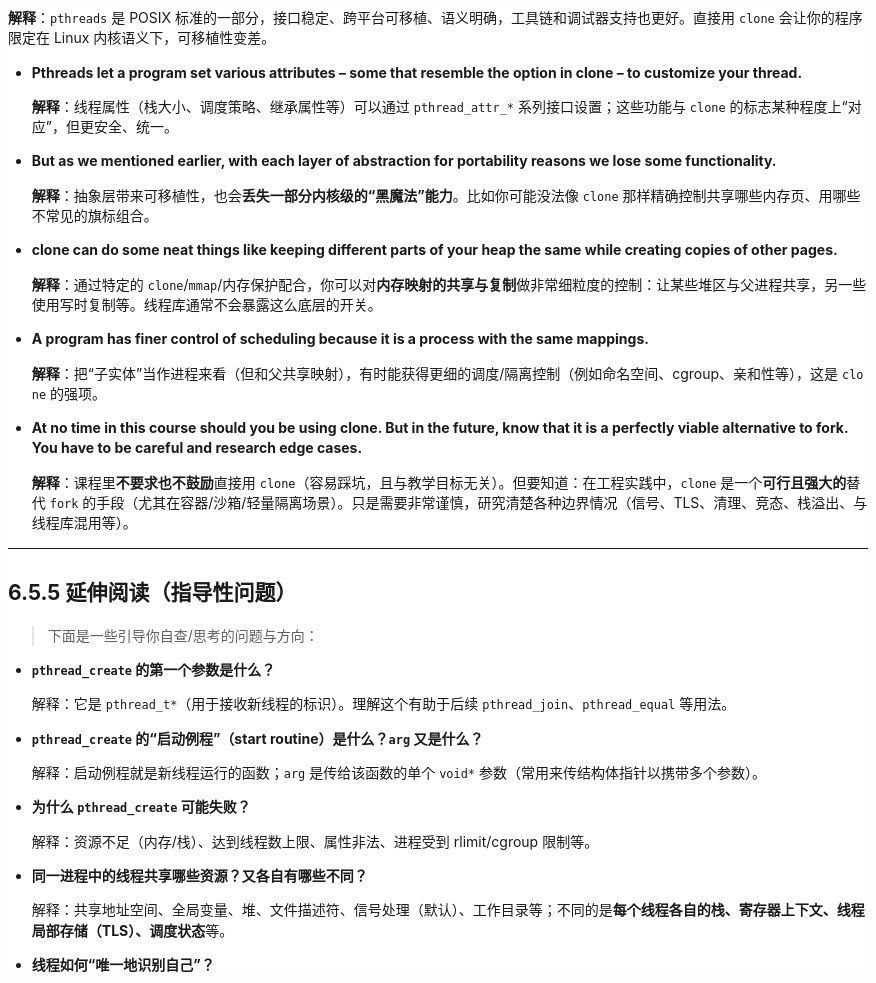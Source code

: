   **解释**：`pthreads` 是 POSIX 标准的一部分，接口稳定、跨平台可移植、语义明确，工具链和调试器支持也更好。直接用 `clone` 会让你的程序限定在 Linux 内核语义下，可移植性变差。



* **Pthreads let a program set various attributes – some that resemble the option in clone – to customize your thread.**

  **解释**：线程属性（栈大小、调度策略、继承属性等）可以通过 `pthread_attr_*` 系列接口设置；这些功能与 `clone` 的标志某种程度上“对应”，但更安全、统一。



* **But as we mentioned earlier, with each layer of abstraction for portability reasons we lose some functionality.**

  **解释**：抽象层带来可移植性，也会**丢失一部分内核级的“黑魔法”能力**。比如你可能没法像 `clone` 那样精确控制共享哪些内存页、用哪些不常见的旗标组合。



* **clone can do some neat things like keeping different parts of your heap the same while creating copies of other pages.**

  **解释**：通过特定的 `clone`/`mmap`/内存保护配合，你可以对**内存映射的共享与复制**做非常细粒度的控制：让某些堆区与父进程共享，另一些使用写时复制等。线程库通常不会暴露这么底层的开关。



* **A program has finer control of scheduling because it is a process with the same mappings.**

  **解释**：把“子实体”当作进程来看（但和父共享映射），有时能获得更细的调度/隔离控制（例如命名空间、cgroup、亲和性等），这是 `clone` 的强项。



* **At no time in this course should you be using clone. But in the future, know that it is a perfectly viable alternative to fork. You have to be careful and research edge cases.**

  **解释**：课程里**不要求也不鼓励**直接用 `clone`（容易踩坑，且与教学目标无关）。但要知道：在工程实践中，`clone` 是一个**可行且强大的**替代 `fork` 的手段（尤其在容器/沙箱/轻量隔离场景）。只是需要非常谨慎，研究清楚各种边界情况（信号、TLS、清理、竞态、栈溢出、与线程库混用等）。



---



## 6.5.5 延伸阅读（指导性问题）



> 下面是一些引导你自查/思考的问题与方向：



* **`pthread_create` 的第一个参数是什么？**

  解释：它是 `pthread_t*`（用于接收新线程的标识）。理解这个有助于后续 `pthread_join`、`pthread_equal` 等用法。



* **`pthread_create` 的“启动例程”（start routine）是什么？`arg` 又是什么？**

  解释：启动例程就是新线程运行的函数；`arg` 是传给该函数的单个 `void*` 参数（常用来传结构体指针以携带多个参数）。



* **为什么 `pthread_create` 可能失败？**

  解释：资源不足（内存/栈）、达到线程数上限、属性非法、进程受到 rlimit/cgroup 限制等。



* **同一进程中的线程共享哪些资源？又各自有哪些不同？**

  解释：共享地址空间、全局变量、堆、文件描述符、信号处理（默认）、工作目录等；不同的是**每个线程各自的栈、寄存器上下文、线程局部存储（TLS）、调度状态**等。



* **线程如何“唯一地识别自己”？**

